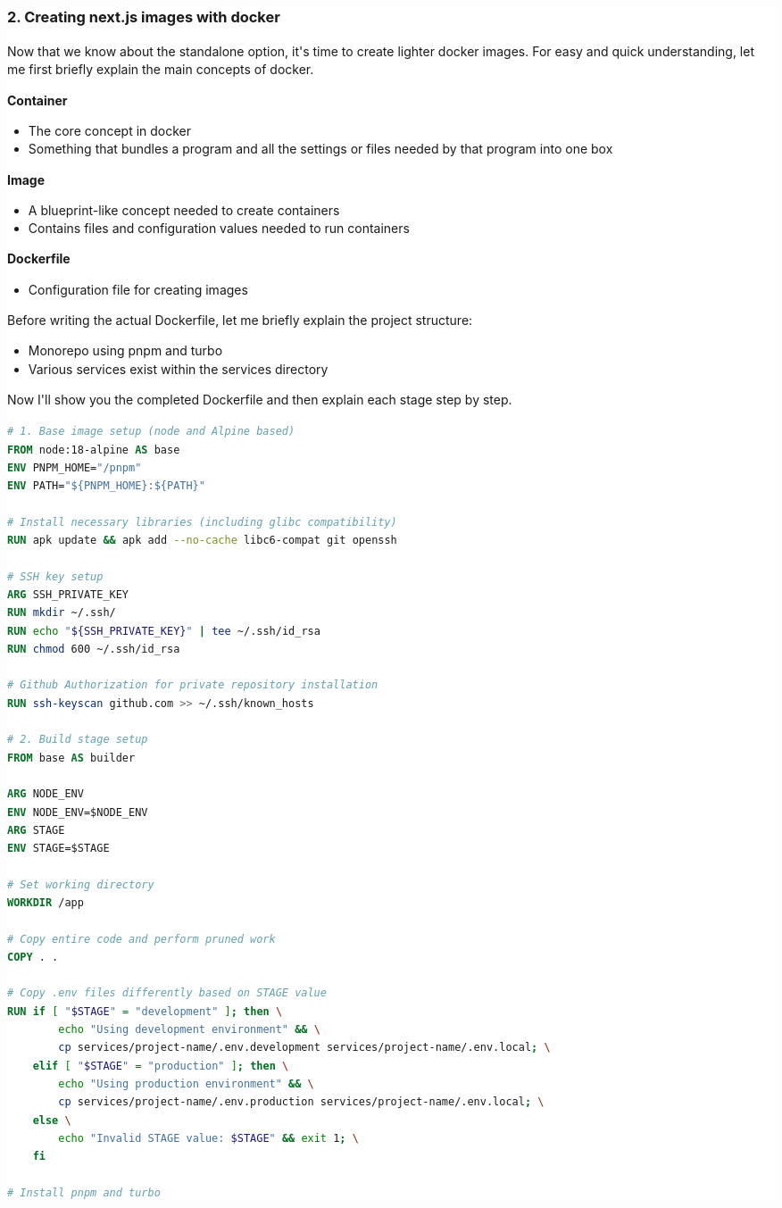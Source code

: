 ### 2. Creating next.js images with docker
Now that we know about the standalone option, it's time to create lighter docker images.
For easy and quick understanding, let me first briefly explain the main concepts of docker.

**Container**
- The core concept in docker
- Something that bundles a program and all the settings or files needed by that program into one box

**Image**
- A blueprint-like concept needed to create containers
- Contains files and configuration values needed to run containers

**Dockerfile**
- Configuration file for creating images

Before writing the actual Dockerfile, let me briefly explain the project structure:
- Monorepo using pnpm and turbo
- Various services exist within the services directory

Now I'll show you the completed Dockerfile and then explain each stage step by step.
```dockerfile
# 1. Base image setup (node and Alpine based)
FROM node:18-alpine AS base
ENV PNPM_HOME="/pnpm"
ENV PATH="${PNPM_HOME}:${PATH}"

# Install necessary libraries (including glibc compatibility)
RUN apk update && apk add --no-cache libc6-compat git openssh

# SSH key setup
ARG SSH_PRIVATE_KEY
RUN mkdir ~/.ssh/
RUN echo "${SSH_PRIVATE_KEY}" | tee ~/.ssh/id_rsa
RUN chmod 600 ~/.ssh/id_rsa

# Github Authorization for private repository installation
RUN ssh-keyscan github.com >> ~/.ssh/known_hosts

# 2. Build stage setup
FROM base AS builder

ARG NODE_ENV
ENV NODE_ENV=$NODE_ENV
ARG STAGE
ENV STAGE=$STAGE

# Set working directory
WORKDIR /app

# Copy entire code and perform pruned work
COPY . .

# Copy .env files differently based on STAGE value
RUN if [ "$STAGE" = "development" ]; then \
		echo "Using development environment" && \
		cp services/project-name/.env.development services/project-name/.env.local; \
	elif [ "$STAGE" = "production" ]; then \
		echo "Using production environment" && \
		cp services/project-name/.env.production services/project-name/.env.local; \
	else \
		echo "Invalid STAGE value: $STAGE" && exit 1; \
	fi

# Install pnpm and turbo
```